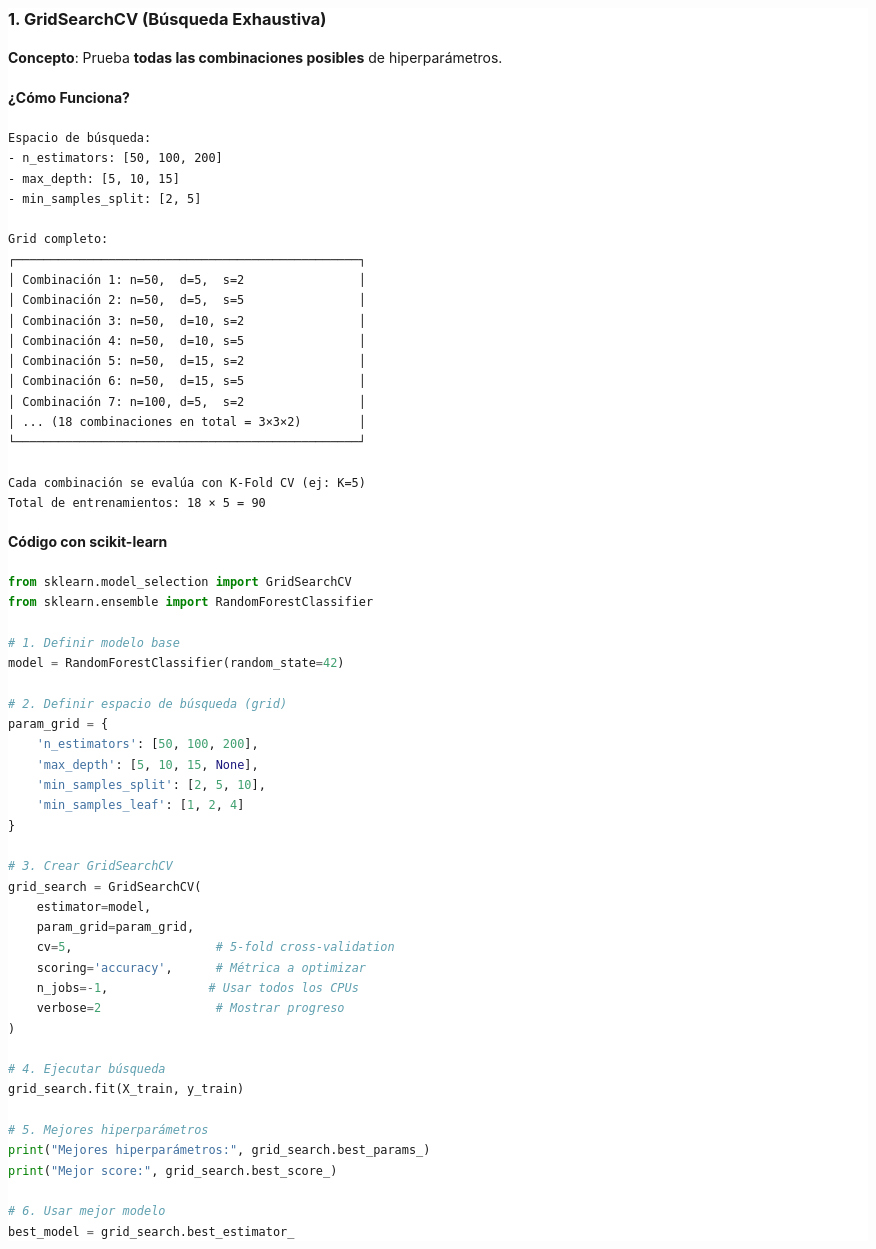 
### 1. GridSearchCV (Búsqueda Exhaustiva)

**Concepto**: Prueba **todas las combinaciones posibles** de hiperparámetros.

#### ¿Cómo Funciona?

```
Espacio de búsqueda:
- n_estimators: [50, 100, 200]
- max_depth: [5, 10, 15]
- min_samples_split: [2, 5]

Grid completo:
┌────────────────────────────────────────────────┐
│ Combinación 1: n=50,  d=5,  s=2                │
│ Combinación 2: n=50,  d=5,  s=5                │
│ Combinación 3: n=50,  d=10, s=2                │
│ Combinación 4: n=50,  d=10, s=5                │
│ Combinación 5: n=50,  d=15, s=2                │
│ Combinación 6: n=50,  d=15, s=5                │
│ Combinación 7: n=100, d=5,  s=2                │
│ ... (18 combinaciones en total = 3×3×2)        │
└────────────────────────────────────────────────┘

Cada combinación se evalúa con K-Fold CV (ej: K=5)
Total de entrenamientos: 18 × 5 = 90
```

#### Código con scikit-learn

```python
from sklearn.model_selection import GridSearchCV
from sklearn.ensemble import RandomForestClassifier

# 1. Definir modelo base
model = RandomForestClassifier(random_state=42)

# 2. Definir espacio de búsqueda (grid)
param_grid = {
    'n_estimators': [50, 100, 200],
    'max_depth': [5, 10, 15, None],
    'min_samples_split': [2, 5, 10],
    'min_samples_leaf': [1, 2, 4]
}

# 3. Crear GridSearchCV
grid_search = GridSearchCV(
    estimator=model,
    param_grid=param_grid,
    cv=5,                    # 5-fold cross-validation
    scoring='accuracy',      # Métrica a optimizar
    n_jobs=-1,              # Usar todos los CPUs
    verbose=2                # Mostrar progreso
)

# 4. Ejecutar búsqueda
grid_search.fit(X_train, y_train)

# 5. Mejores hiperparámetros
print("Mejores hiperparámetros:", grid_search.best_params_)
print("Mejor score:", grid_search.best_score_)

# 6. Usar mejor modelo
best_model = grid_search.best_estimator_
```